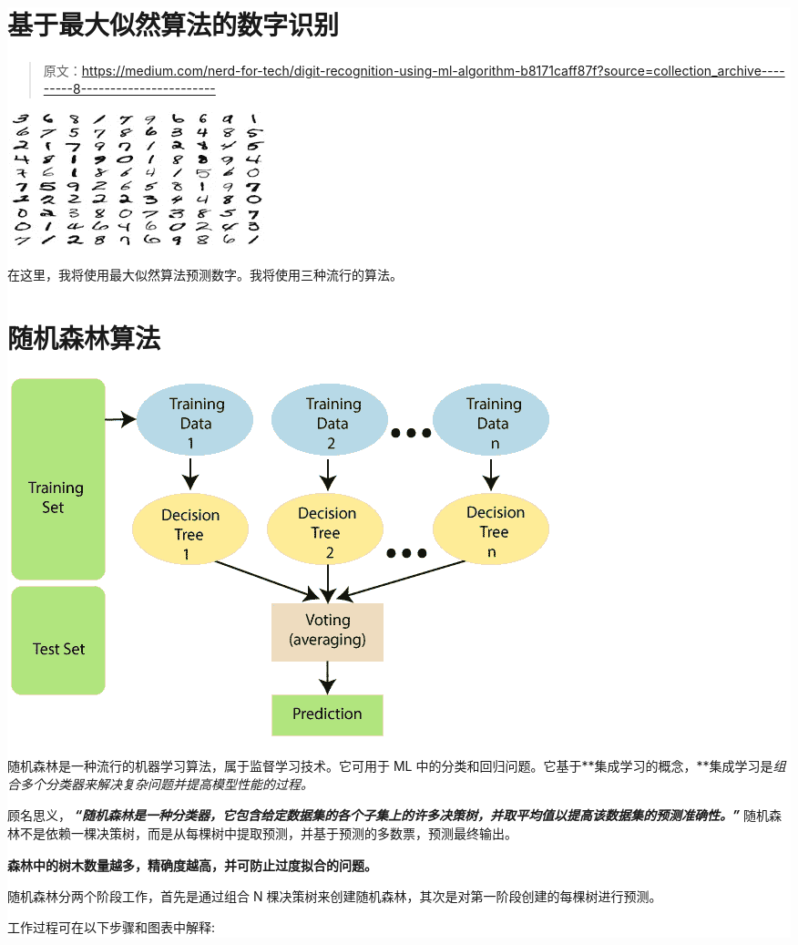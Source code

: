 # 基于最大似然算法的数字识别

> 原文：<https://medium.com/nerd-for-tech/digit-recognition-using-ml-algorithm-b8171caff87f?source=collection_archive---------8----------------------->

![](img/8f70baa59e6e534426aab095c048491b.png)

在这里，我将使用最大似然算法预测数字。我将使用三种流行的算法。

# **随机森林算法**

![](img/433631aca2c604042ae2ba285ff44a4c.png)

随机森林是一种流行的机器学习算法，属于监督学习技术。它可用于 ML 中的分类和回归问题。它基于**集成学习的概念，**集成学习是*组合多个分类器来解决复杂问题并提高模型性能的过程。*

顾名思义， ***“随机森林是一种分类器，它包含给定数据集的各个子集上的许多决策树，并取平均值以提高该数据集的预测准确性。”*** 随机森林不是依赖一棵决策树，而是从每棵树中提取预测，并基于预测的多数票，预测最终输出。

**森林中的树木数量越多，精确度越高，并可防止过度拟合的问题。**

随机森林分两个阶段工作，首先是通过组合 N 棵决策树来创建随机森林，其次是对第一阶段创建的每棵树进行预测。

工作过程可在以下步骤和图表中解释:
